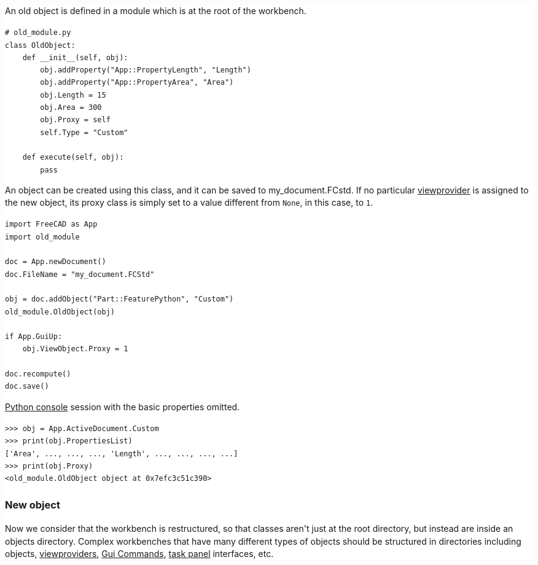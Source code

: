 An old object is defined in a module which is at the root of the workbench.

    
    
    # old_module.py
    class OldObject:
        def __init__(self, obj):
            obj.addProperty("App::PropertyLength", "Length")
            obj.addProperty("App::PropertyArea", "Area")
            obj.Length = 15
            obj.Area = 300
            obj.Proxy = self
            self.Type = "Custom"
    
        def execute(self, obj):
            pass
    

An object can be created using this class, and it can be saved to
my_document.FCstd. If no particular [viewprovider](/Viewprovider
"Viewprovider") is assigned to the new object, its proxy class is simply set
to a value different from `None`, in this case, to `1`.

    
    
    import FreeCAD as App
    import old_module
    
    doc = App.newDocument()
    doc.FileName = "my_document.FCStd"
    
    obj = doc.addObject("Part::FeaturePython", "Custom")
    old_module.OldObject(obj)
    
    if App.GuiUp:
        obj.ViewObject.Proxy = 1
    
    doc.recompute()
    doc.save()
    

[Python console](/Python_console "Python console") session with the basic
properties omitted.

    
    
    >>> obj = App.ActiveDocument.Custom
    >>> print(obj.PropertiesList)
    ['Area', ..., ..., ..., 'Length', ..., ..., ..., ...]
    >>> print(obj.Proxy)
    <old_module.OldObject object at 0x7efc3c51c390>
    

### New object

Now we consider that the workbench is restructured, so that classes aren't
just at the root directory, but instead are inside an objects directory.
Complex workbenches that have many different types of objects should be
structured in directories including objects, [viewproviders](/Viewprovider
"Viewprovider"), [Gui Commands](/Command "Command"), [task panel](/Task_panel
"Task panel") interfaces, etc.
